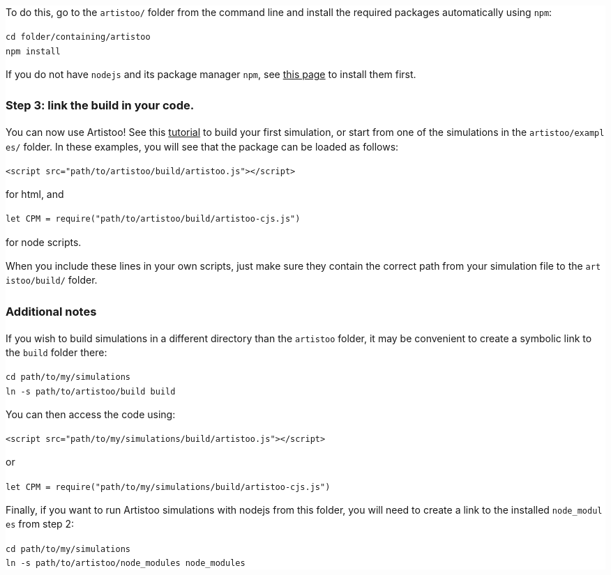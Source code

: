 To do this, go to the `artistoo/` folder from the command line and install the
required packages automatically using `npm`:

```$xslt
cd folder/containing/artistoo
npm install
```

If you do not have `nodejs` and its package manager `npm`, see
[this page](https://nodejs.org/en/download/) to install them first.

### Step 3: link the build in your code.

You can now use Artistoo! See this [tutorial](quickstart.html) to build your first
simulation, or start from one of the simulations in the `artistoo/examples/`
folder. In these examples, you will see that the package can be loaded as
follows:

```$xslt
<script src="path/to/artistoo/build/artistoo.js"></script>
```

for html, and

```$xslt
let CPM = require("path/to/artistoo/build/artistoo-cjs.js")
```

for node scripts.

When you include these lines in your own scripts, just make sure they contain
the correct path from your simulation file to the `artistoo/build/` folder.

### Additional notes

If you wish to build simulations in a different directory than the `artistoo`
folder, it may be convenient to create a symbolic link to the `build` folder
there:

```
cd path/to/my/simulations
ln -s path/to/artistoo/build build
```

You can then access the code using:
```$xslt
<script src="path/to/my/simulations/build/artistoo.js"></script>
```
or
```$xslt
let CPM = require("path/to/my/simulations/build/artistoo-cjs.js")
```

Finally, if you want to run Artistoo simulations with nodejs from this folder,
you will need to create a link to the installed `node_modules` from step 2:

```console
cd path/to/my/simulations
ln -s path/to/artistoo/node_modules node_modules
```
